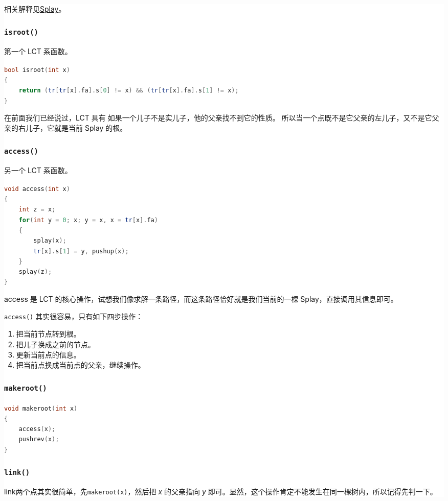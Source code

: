相关解释见[Splay](/OI/splay)。

### `isroot()`

第一个 LCT 系函数。

``` cpp
bool isroot(int x)
{
	return (tr[tr[x].fa].s[0] != x) && (tr[tr[x].fa].s[1] != x);
}
```

在前面我们已经说过，LCT 具有 如果一个儿子不是实儿子，他的父亲找不到它的性质。
所以当一个点既不是它父亲的左儿子，又不是它父亲的右儿子，它就是当前 Splay 的根。

### `access()`

另一个 LCT 系函数。

``` cpp
void access(int x)
{
	int z = x;
	for(int y = 0; x; y = x, x = tr[x].fa)
	{
		splay(x);
		tr[x].s[1] = y, pushup(x);
	}
	splay(z);
}
```

access 是 LCT 的核心操作，试想我们像求解一条路径，而这条路径恰好就是我们当前的一棵 Splay，直接调用其信息即可。

`access()` 其实很容易，只有如下四步操作：

1. 把当前节点转到根。
2. 把儿子换成之前的节点。
3. 更新当前点的信息。
4. 把当前点换成当前点的父亲，继续操作。

### `makeroot()`

``` cpp
void makeroot(int x)
{
	access(x);
	pushrev(x);
}
```

### `link()`

link两个点其实很简单，先`makeroot(x)`，然后把 $x$ 的父亲指向 $y$ 即可。显然，这个操作肯定不能发生在同一棵树内，所以记得先判一下。
